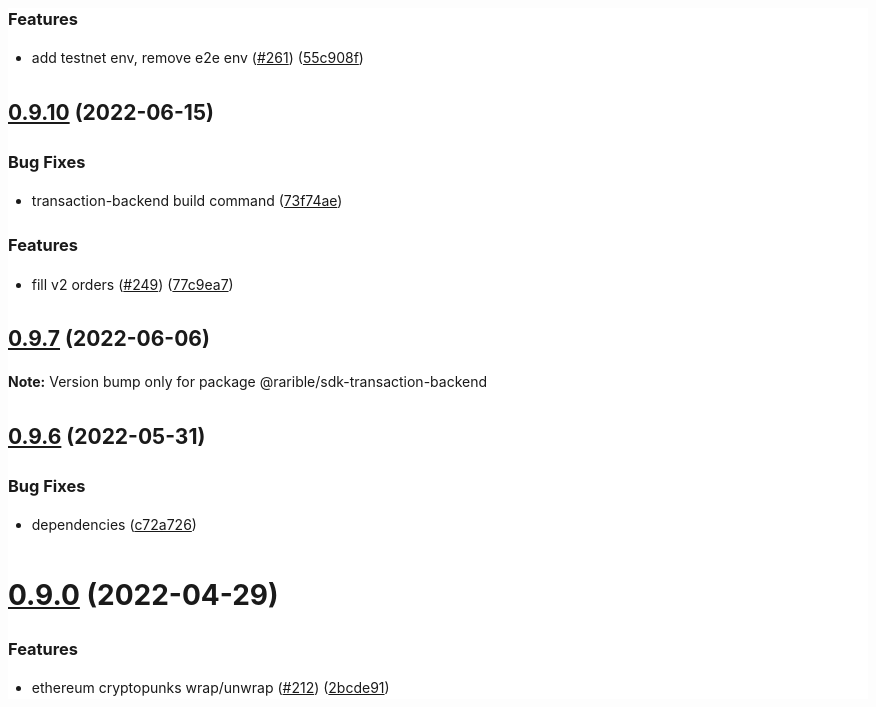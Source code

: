 
### Features

* add testnet env, remove e2e env ([#261](https://github.com/rarible/sdk/issues/261)) ([55c908f](https://github.com/rarible/sdk/commit/55c908f031e39b8a2ad504c1e334695d3386ce42))





## [0.9.10](https://github.com/rarible/sdk/compare/v0.9.9...v0.9.10) (2022-06-15)


### Bug Fixes

* transaction-backend build command ([73f74ae](https://github.com/rarible/sdk/commit/73f74aeb7bea29c499d7b555bd834962ecf3753f))


### Features

* fill v2 orders ([#249](https://github.com/rarible/sdk/issues/249)) ([77c9ea7](https://github.com/rarible/sdk/commit/77c9ea78b90be69298603c376308744435d611b4))





## [0.9.7](https://github.com/rarible/sdk/compare/v0.9.6...v0.9.7) (2022-06-06)

**Note:** Version bump only for package @rarible/sdk-transaction-backend





## [0.9.6](https://github.com/rarible/sdk/compare/v0.9.5...v0.9.6) (2022-05-31)


### Bug Fixes

* dependencies ([c72a726](https://github.com/rarible/sdk/commit/c72a7262b42f5b8c755e5b9e1bb3534bcfd34801))





# [0.9.0](https://github.com/rarible/sdk/compare/v0.8.52-hotfix5...v0.9.0) (2022-04-29)


### Features

* ethereum cryptopunks wrap/unwrap ([#212](https://github.com/rarible/sdk/issues/212)) ([2bcde91](https://github.com/rarible/sdk/commit/2bcde913045824fa9c92b5885bb4d30698c1379b))
